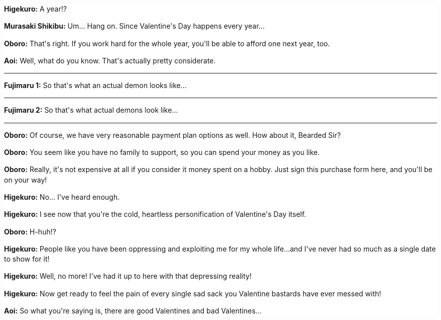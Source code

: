 **Higekuro:**
A year!?

**Murasaki Shikibu:**
Um... Hang on. Since Valentine's Day happens every year...

**Oboro:**
That's right. If you work hard for the whole year,
you'll be able to afford one next year, too.

**Aoi:**
Well, what do you know.
That's actually pretty considerate.

---

**Fujimaru 1:**
So that's what an actual demon looks like...

---

**Fujimaru 2:**
So that's what actual demons look like...

---

**Oboro:**
Of course, we have very reasonable payment plan options as well. How about it, Bearded Sir?

**Oboro:**
You seem like you have no family to support,
so you can spend your money as you like.

**Oboro:**
Really, it's not expensive at all if you consider it money spent on a hobby. Just sign this purchase form here, and you'll be on your way!

**Higekuro:**
No... I've heard enough.

**Higekuro:**
I see now that you're the cold, heartless personification of Valentine's Day itself.

**Oboro:**
H-huh!?

**Higekuro:**
People like you have been oppressing and exploiting me for my whole life...and I've never had so much as a single date to show for it!

**Higekuro:**
Well, no more! I've had it up to
here with that depressing reality!

**Higekuro:**
Now get ready to feel the pain of every single sad
sack you Valentine bastards have ever messed with!

**Aoi:**
So what you're saying is, there are good Valentines and bad Valentines...
